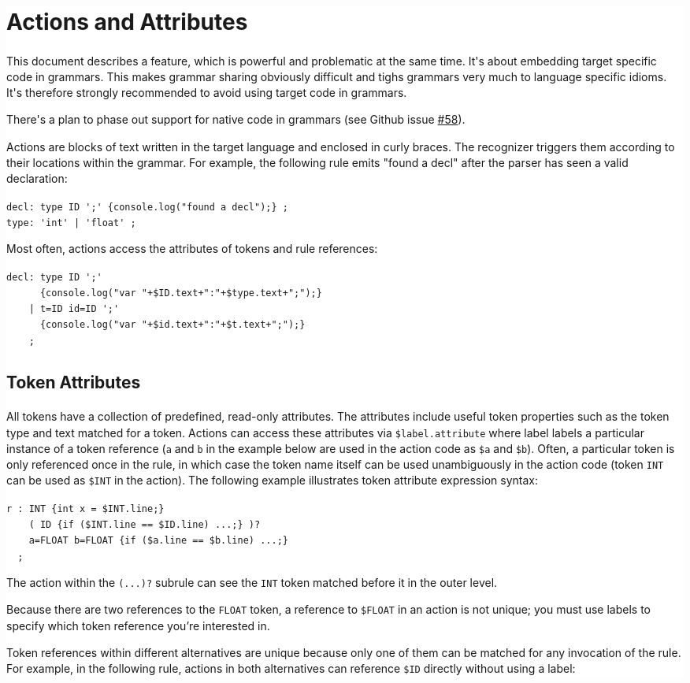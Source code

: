# Actions and Attributes

This document describes a feature, which is powerful and problematic at the same time. It's about embedding target specific code in grammars. This makes grammar sharing obviously difficult and tighs grammars very much to language specific idioms. It's therefore strongly recommended to avoid using target code in grammars.

There's a plan to phase out support for native code in grammars (see Github issue [#58](https://github.com/mike-lischke/antlr-ng/issues/58)).

Actions are blocks of text written in the target language and enclosed in curly braces. The recognizer triggers them according to their locations within the grammar. For example, the following rule emits "found a decl" after the parser has seen a valid declaration:

```antlr
decl: type ID ';' {console.log("found a decl");} ;
type: 'int' | 'float' ;
```

Most often, actions access the attributes of tokens and rule references:

```antlr
decl: type ID ';'
      {console.log("var "+$ID.text+":"+$type.text+";");}
    | t=ID id=ID ';'
      {console.log("var "+$id.text+":"+$t.text+";");}
    ;
```

## Token Attributes

All tokens have a collection of predefined, read-only attributes. The attributes include useful token properties such as the token type and text matched for a token. Actions can access these attributes via `$label.attribute` where label labels a particular instance of a token reference (`a` and `b` in the example below are used in the action code as `$a` and `$b`). Often, a particular token is only referenced once in the rule, in which case the token name itself can be used unambiguously in the action code (token `INT` can be used as `$INT` in the action). The following example illustrates token attribute expression syntax:

```antlr
r : INT {int x = $INT.line;}
    ( ID {if ($INT.line == $ID.line) ...;} )?
    a=FLOAT b=FLOAT {if ($a.line == $b.line) ...;}
  ;
```

The action within the `(...)?` subrule can see the `INT` token matched before it in the outer level.

Because there are two references to the `FLOAT` token, a reference to `$FLOAT` in an action is not unique; you must use labels to specify which token reference you’re interested in.

Token references within different alternatives are unique because only one of them can be matched for any invocation of the rule. For example, in the following rule, actions in both alternatives can reference `$ID` directly without using a label:
